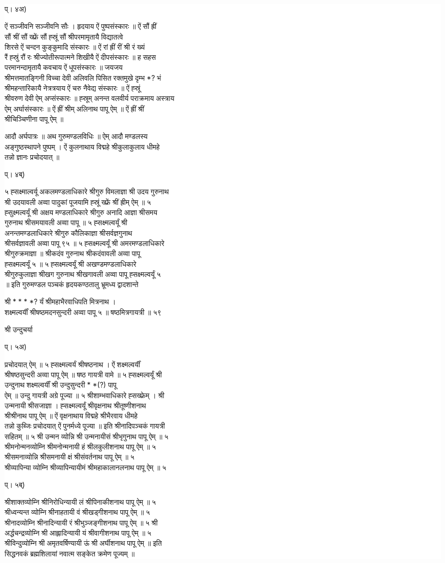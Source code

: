 प्। ४अ)  
  
ऐं सञ्जीवनि सञ्जीवनि सौः । हृदयाय ऐं पुष्पसंस्कारः ॥ ऐं सौं ह्रीं   
सौं श्रीं सौं ख्फ्रें सौं ह्स्रूं सौं श्रीपरमामृतायै विद्यातत्वे   
शिरसे ऐं चन्दन कुङ्कुमादि संस्कारः ॥ ऐं रां ह्रीं रीं श्री रं ख्यं   
रैं ह्स्रुं रौं रः श्रीज्योतीरूपात्मने शिखीयै ऐं दीपसंस्कारः ॥ ह सहस   
परमानन्दामृतायै कवचाय ऐं धूपसंस्कारः ॥ जयजय   
श्रीमत्तमातङ्गिनी विच्चा देवी अलिवलि पिसित रक्तमुखे दृम्भ *? भं   
श्रीमहन्तारिकायै नेत्रत्रयाय ऐं चरु नैवेद्य संस्कारः ॥ ऐं ह्स्रूं   
श्रीवरुण देवी ऐम् अप्संस्कारः ॥ ह्स्रूम् अनन्त वलवीर्य पराक्रमाय अस्त्राय   
ऐम् अर्घासंस्कारः ॥ ऐं ह्रीं श्रीम् अलिनाथ पापू ऐम् ॥ ऐं ह्रीं श्रीं   
श्रीचिञ्चिणीना पापू ऐम् ॥   
  
आदौ अर्घपात्रः ॥ अथ गुरुमण्डलविधिः ॥ ऐम् आदौ मण्डलस्य   
अङ्गुष्ठस्थापने पुष्पम् । ऐं कुलनाथाय विद्महे श्रीकुलाकुलाय धीमहे   
तन्नो ज्ञानः प्रचोदयात् ॥   
  
प्। ४ब्)  
  
५ ह्सक्ष्माल्वर्यू अकलमण्डलाधिकारे श्रीगुरु विमलाज्ञा श्री उदय गुरुनाथ   
श्री उदयावली अव्वा पादुकां पूजयामि ह्स्रूं ख्फ्रें श्रीं ह्रीम् ऐम् ॥ ५   
ह्सुक्ष्मल्वर्यूं श्री अक्षय मण्डलाधिकारे श्रीगुरु अनादि आज्ञा श्रीसमय   
गुरुनाथ श्रीसमयावली अव्वा पापू ॥ ५ ह्सक्ष्मल्वर्यूं श्री   
अनन्तमण्डलाधिकारे श्रीगुरु कौलिकाज्ञा श्रीसर्वज्ञगुनाथ   
श्रीसर्वज्ञावली अव्वा पापू ९५ ॥ ५ ह्सक्ष्मल्वर्यूं श्री अमरमण्डलाधिकारे   
श्रीगुरुक्रमाज्ञा ॥ श्रीकदंव गुरुनाथ श्रीकदंवावली अव्वा पापू   
ह्सक्ष्मल्वर्यूं ५ ॥ ५ ह्सक्ष्मल्वर्यूं श्री अखण्डमण्डलाधिकारे   
श्रीगुरुकुलाज्ञा श्रीखग गुरुनाथ श्रीखगावली अव्वा पापू ह्सक्ष्मल्वर्यूं ५   
॥ इति गुरुमण्डल पञ्चकं हृदयकण्ठतालु भ्रूमध्य द्वादशान्ते   
  
श्री * * * *? र्यं श्रीमहाभैरवाधिपति मित्रनाथ ।   
शक्ष्मल्वर्यीं श्रीषष्ठमदनसुन्दरी अव्वा पापू ५ ॥ षष्ठमित्रगायत्री ॥ ५९  
  
श्री उन्दुचर्या  
  
प्। ५अ)  
  
प्रचोदयात् ऐम् ॥ ५ ह्सक्ष्मल्वर्यं श्रीषष्ठनाथ । ऐं शक्ष्मल्वर्यीं   
श्रीषष्ठसुन्दरी अव्वा पापू ऐम् ॥ षष्ठ गायत्री वामे ॥ ५ ह्सक्ष्मल्वर्यूं श्री   
उन्दुनाथ शक्ष्मल्वर्यीं श्री उन्दुसुन्दरी * *(?) पापू   
ऐम् ॥ उन्दु गायत्री अग्रे पूज्या ॥ ५ श्रीशाम्भवाधिकारे ह्सख्फ्रेम् । श्री   
उन्मनायी श्रीसजाज्ञा । ह्सक्ष्मल्वर्यूं श्रीवृक्षनाथ श्रीतूष्णीशनाथ   
श्रीश्रीनाथ पापू ऐम् ॥ ऐं वृक्षनाथाय विद्महे श्रीभैरवाय धीमहे   
तन्नो कुब्जिः प्रचोदयात् ऐं पुनर्मध्ये पूज्या ॥ इति श्रीनादिपञ्चकं गायत्री   
सहितम् ॥ ५ श्री उन्मन व्योन्नि श्री उन्मनायीसं श्रीभृगुनाथ पापू ऐम् ॥ ५   
श्रीमनोन्मनव्योम्नि श्रीमनोन्मनायी हं श्रीलकुलीशनाथ पापू ऐम् ॥ ५   
श्रीसमनाव्योन्नि श्रीसमनायी क्षं श्रीसंवर्तनाथ पापू ऐम् ॥ ५   
श्रीव्यापिन्या व्योम्नि श्रीव्यापिन्यायीमं श्रीमहाकालानलनाथ पापू ऐम् ॥ ५  
  
प्। ५ब्)  
  
श्रीशाक्तव्योम्नि श्रीनिरोधिन्यायी लं श्रीपिनाकीशनाथ पापू ऐम् ॥ ५   
श्रीध्वन्यन्त व्योम्नि श्रीनाहतायी वं श्रीखड्गीशनाथ पापू ऐम् ॥ ५   
श्रीनादव्योम्नि श्रीनादिन्यायी रं श्रीभुञ्जङ्गीशनाथ पापू ऐम् ॥ ५ श्री   
अर्द्धचन्द्रव्योम्नि श्री आह्लादिन्यायी यं श्रीवागीशनाथ पापू ऐम् ॥ ५   
श्रीविन्दुव्योम्नि श्री अमृतवर्षिण्यायी ऊं श्री अर्घीशनाथ पापू ऐम् ॥ इति   
सिद्धनवकं ब्रह्मशिलायां नवात्म सङ्केत क्रमेण पूज्यम् ॥   
  